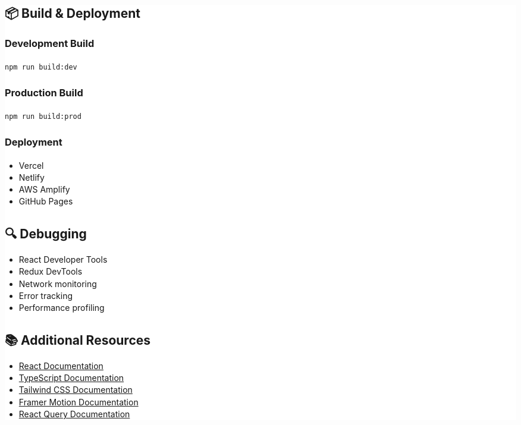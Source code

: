 ## 📦 Build & Deployment

### Development Build
```bash
npm run build:dev
```

### Production Build
```bash
npm run build:prod
```

### Deployment
- Vercel
- Netlify
- AWS Amplify
- GitHub Pages

## 🔍 Debugging

- React Developer Tools
- Redux DevTools
- Network monitoring
- Error tracking
- Performance profiling

## 📚 Additional Resources

- [React Documentation](https://reactjs.org/)
- [TypeScript Documentation](https://www.typescriptlang.org/)
- [Tailwind CSS Documentation](https://tailwindcss.com/)
- [Framer Motion Documentation](https://www.framer.com/motion/)
- [React Query Documentation](https://react-query.tanstack.com/) 